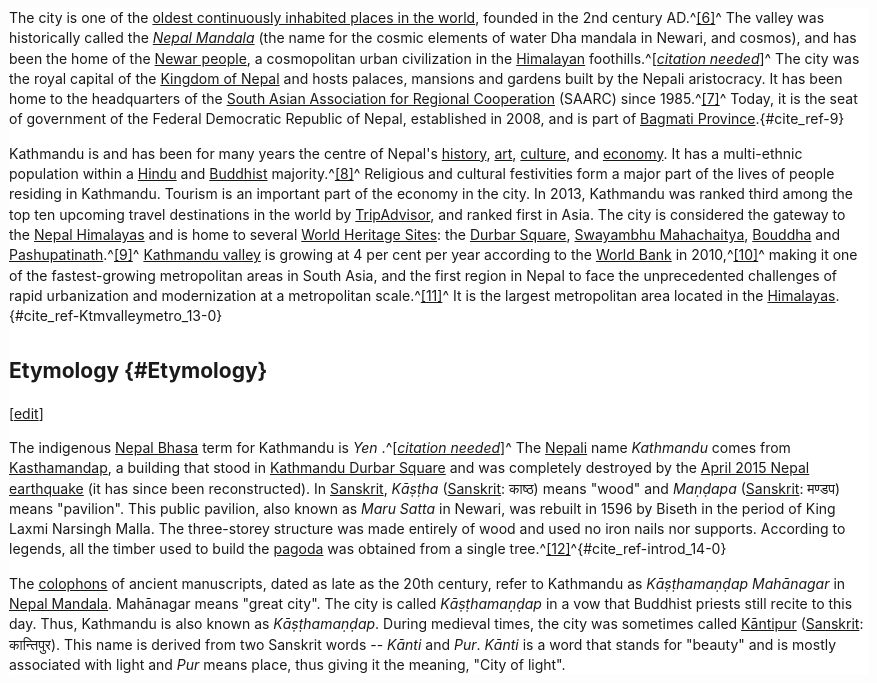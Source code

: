 The city is one of the [oldest continuously inhabited places in the world](/wiki/Oldest_continuously_inhabited_places_in_the_world "Oldest continuously inhabited places in the world"), founded in the 2nd century AD.^[\[6\]](#cite_note-8)^ The valley was historically called the *[Nepal Mandala](/wiki/Nepal_Mandala "Nepal Mandala")* (the name for the cosmic elements of water Dha mandala in Newari, and cosmos), and has been the home of the [Newar people](/wiki/Newar_people "Newar people"), a cosmopolitan urban civilization in the [Himalayan](/wiki/Himalayas "Himalayas") foothills.^\[*[citation needed](/wiki/Wikipedia:Citation_needed "Wikipedia:Citation needed")*\]^ The city was the royal capital of the [Kingdom of Nepal](/wiki/Kingdom_of_Nepal "Kingdom of Nepal") and hosts palaces, mansions and gardens built by the Nepali aristocracy. It has been home to the headquarters of the [South Asian Association for Regional Cooperation](/wiki/South_Asian_Association_for_Regional_Cooperation "South Asian Association for Regional Cooperation") (SAARC) since 1985.^[\[7\]](#cite_note-9)^ Today, it is the seat of government of the Federal Democratic Republic of Nepal, established in 2008, and is part of [Bagmati Province](/wiki/Bagmati_Province "Bagmati Province").{#cite_ref-9}

Kathmandu is and has been for many years the centre of Nepal's [history](/wiki/History_of_Nepal "History of Nepal"), [art](/wiki/Newa_art "Newa art"), [culture](/wiki/Culture_of_Nepal "Culture of Nepal"), and [economy](/wiki/Economy_of_Nepal "Economy of Nepal"). It has a multi-ethnic population within a [Hindu](/wiki/Hinduism "Hinduism") and [Buddhist](/wiki/Buddhism "Buddhism") majority.^[\[8\]](#cite_note-10)^ Religious and cultural festivities form a major part of the lives of people residing in Kathmandu. Tourism is an important part of the economy in the city. In 2013, Kathmandu was ranked third among the top ten upcoming travel destinations in the world by [TripAdvisor](/wiki/TripAdvisor "TripAdvisor"), and ranked first in Asia. The city is considered the gateway to the [Nepal Himalayas](/wiki/List_of_mountains_in_Nepal "List of mountains in Nepal") and is home to several [World Heritage Sites](/wiki/World_Heritage_Site "World Heritage Site"): the [Durbar Square](/wiki/Kathmandu_Durbar_Square "Kathmandu Durbar Square"), [Swayambhu Mahachaitya](/wiki/Swayambhunath "Swayambhunath"), [Bouddha](/wiki/Boudhanath "Boudhanath") and [Pashupatinath](/wiki/Pashupatinath_Temple "Pashupatinath Temple").^[\[9\]](#cite_note-11)^ [Kathmandu valley](/wiki/Kathmandu_valley "Kathmandu valley") is growing at 4 per cent per year according to the [World Bank](/wiki/World_Bank "World Bank") in 2010,^[\[10\]](#cite_note-12)^ making it one of the fastest-growing metropolitan areas in South Asia, and the first region in Nepal to face the unprecedented challenges of rapid urbanization and modernization at a metropolitan scale.^[\[11\]](#cite_note-Ktmvalleymetro-13)^ It is the largest metropolitan area located in the [Himalayas](/wiki/Himalayas "Himalayas").{#cite_ref-Ktmvalleymetro_13-0}  

Etymology {#Etymology}
----------------------

\[[edit](/w/index.php?title=Kathmandu&action=edit&section=1 "Edit section: Etymology")\]

The indigenous [Nepal Bhasa](/wiki/Newar_language "Newar language") term for Kathmandu is *Yen* .^\[*[citation needed](/wiki/Wikipedia:Citation_needed "Wikipedia:Citation needed")*\]^ The [Nepali](/wiki/Nepali_language "Nepali language") name *Kathmandu* comes from [Kasthamandap](/wiki/Kasthamandap "Kasthamandap"), a building that stood in [Kathmandu Durbar Square](/wiki/Kathmandu_Durbar_Square "Kathmandu Durbar Square") and was completely destroyed by the [April 2015 Nepal earthquake](/wiki/April_2015_Nepal_earthquake "April 2015 Nepal earthquake") (it has since been reconstructed). In [Sanskrit](/wiki/Sanskrit "Sanskrit"), *Kāṣṭha* ([Sanskrit](/wiki/Sanskrit_language "Sanskrit language"): काष्ठ) means "wood" and *Maṇḍapa* ([Sanskrit](/wiki/Sanskrit_language "Sanskrit language"): मण्डप) means "pavilion". This public pavilion, also known as *Maru Satta* in Newari, was rebuilt in 1596 by Biseth in the period of King Laxmi Narsingh Malla. The three-storey structure was made entirely of wood and used no iron nails nor supports. According to legends, all the timber used to build the [pagoda](/wiki/Pagoda "Pagoda") was obtained from a single tree.^[\[12\]](#cite_note-introd-14)^{#cite_ref-introd_14-0}

The [colophons](/wiki/Colophon_(publishing) "Colophon (publishing)") of ancient manuscripts, dated as late as the 20th century, refer to Kathmandu as *Kāṣṭhamaṇḍap Mahānagar* in [Nepal Mandala](/wiki/Nepal_Mandala "Nepal Mandala"). Mahānagar means "great city". The city is called *Kāṣṭhamaṇḍap* in a vow that Buddhist priests still recite to this day. Thus, Kathmandu is also known as *Kāṣṭhamaṇḍap*. During medieval times, the city was sometimes called [Kāntipur](/wiki/Kantipur "Kantipur") ([Sanskrit](/wiki/Sanskrit_language "Sanskrit language"): कान्तिपुर). This name is derived from two Sanskrit words -- *Kānti* and *Pur*. *Kānti* is a word that stands for "beauty" and is mostly associated with light and *Pur* means place, thus giving it the meaning, "City of light".
